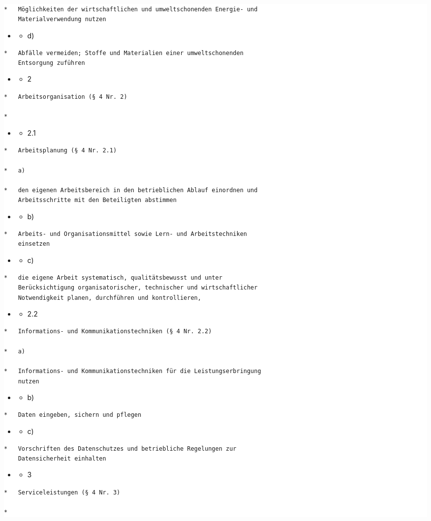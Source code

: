     *   Möglichkeiten der wirtschaftlichen und umweltschonenden Energie- und
        Materialverwendung nutzen


*    *   d)

    *   Abfälle vermeiden; Stoffe und Materialien einer umweltschonenden
        Entsorgung zuführen


*    *   2

    *   Arbeitsorganisation (§ 4 Nr. 2)

    *

*    *   2.1

    *   Arbeitsplanung (§ 4 Nr. 2.1)

    *   a)

    *   den eigenen Arbeitsbereich in den betrieblichen Ablauf einordnen und
        Arbeitsschritte mit den Beteiligten abstimmen


*    *   b)

    *   Arbeits- und Organisationsmittel sowie Lern- und Arbeitstechniken
        einsetzen


*    *   c)

    *   die eigene Arbeit systematisch, qualitätsbewusst und unter
        Berücksichtigung organisatorischer, technischer und wirtschaftlicher
        Notwendigkeit planen, durchführen und kontrollieren,


*    *   2.2

    *   Informations- und Kommunikationstechniken (§ 4 Nr. 2.2)

    *   a)

    *   Informations- und Kommunikationstechniken für die Leistungserbringung
        nutzen


*    *   b)

    *   Daten eingeben, sichern und pflegen


*    *   c)

    *   Vorschriften des Datenschutzes und betriebliche Regelungen zur
        Datensicherheit einhalten


*    *   3

    *   Serviceleistungen (§ 4 Nr. 3)

    *
